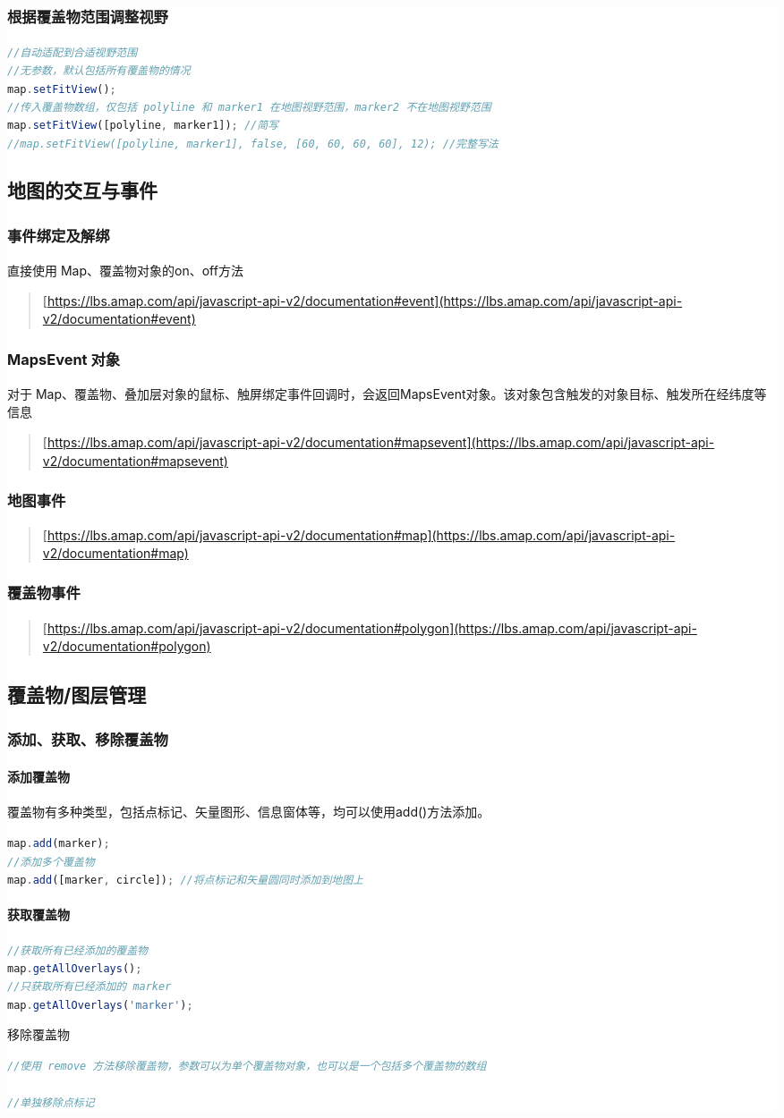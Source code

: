 <a name="BIAmK"></a>
### 根据覆盖物范围调整视野
```javascript
//自动适配到合适视野范围
//无参数，默认包括所有覆盖物的情况
map.setFitView();
//传入覆盖物数组，仅包括 polyline 和 marker1 在地图视野范围，marker2 不在地图视野范围
map.setFitView([polyline, marker1]); //简写
//map.setFitView([polyline, marker1], false, [60, 60, 60, 60], 12); //完整写法
```
<a name="kKJgC"></a>
## 地图的交互与事件
<a name="txzqv"></a>
### 事件绑定及解绑
直接使用 Map、覆盖物对象的on、off方法
> [https://lbs.amap.com/api/javascript-api-v2/documentation#event](https://lbs.amap.com/api/javascript-api-v2/documentation#event)

<a name="MGwcA"></a>
### MapsEvent 对象
对于 Map、覆盖物、叠加层对象的鼠标、触屏绑定事件回调时，会返回MapsEvent对象。该对象包含触发的对象目标、触发所在经纬度等信息
> [https://lbs.amap.com/api/javascript-api-v2/documentation#mapsevent](https://lbs.amap.com/api/javascript-api-v2/documentation#mapsevent)

<a name="PJF08"></a>
### 地图事件
> [https://lbs.amap.com/api/javascript-api-v2/documentation#map](https://lbs.amap.com/api/javascript-api-v2/documentation#map)

<a name="D9k6S"></a>
### 覆盖物事件
> [https://lbs.amap.com/api/javascript-api-v2/documentation#polygon](https://lbs.amap.com/api/javascript-api-v2/documentation#polygon)


<a name="zRyVI"></a>
## 覆盖物/图层管理
<a name="sWVm4"></a>
### 添加、获取、移除覆盖物
<a name="CLlbE"></a>
#### 添加覆盖物
覆盖物有多种类型，包括点标记、矢量图形、信息窗体等，均可以使用add()方法添加。
```javascript
map.add(marker);
//添加多个覆盖物
map.add([marker, circle]); //将点标记和矢量圆同时添加到地图上
```
<a name="Mp7q2"></a>
#### 获取覆盖物
```javascript
//获取所有已经添加的覆盖物
map.getAllOverlays();
//只获取所有已经添加的 marker
map.getAllOverlays('marker');
```
移除覆盖物
```javascript
//使用 remove 方法移除覆盖物，参数可以为单个覆盖物对象，也可以是一个包括多个覆盖物的数组

//单独移除点标记
```